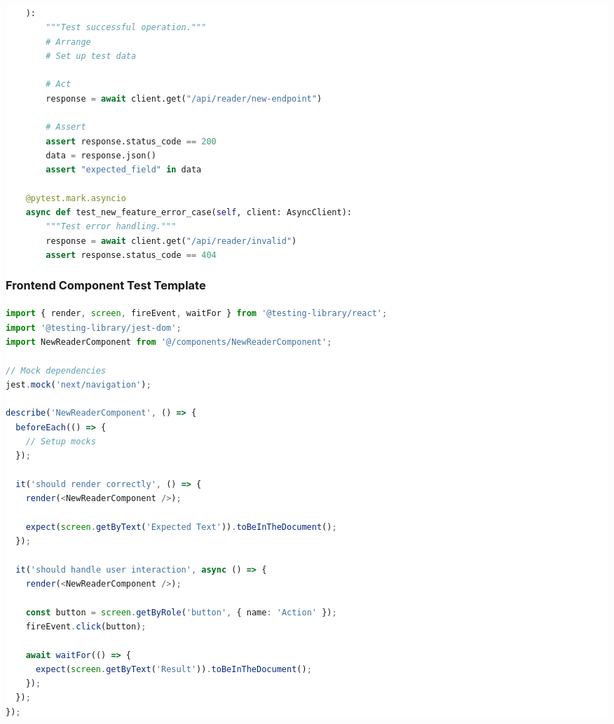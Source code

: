 ```python
    ):
        """Test successful operation."""
        # Arrange
        # Set up test data
        
        # Act
        response = await client.get("/api/reader/new-endpoint")
        
        # Assert
        assert response.status_code == 200
        data = response.json()
        assert "expected_field" in data
    
    @pytest.mark.asyncio
    async def test_new_feature_error_case(self, client: AsyncClient):
        """Test error handling."""
        response = await client.get("/api/reader/invalid")
        assert response.status_code == 404
```

### Frontend Component Test Template

```typescript
import { render, screen, fireEvent, waitFor } from '@testing-library/react';
import '@testing-library/jest-dom';
import NewReaderComponent from '@/components/NewReaderComponent';

// Mock dependencies
jest.mock('next/navigation');

describe('NewReaderComponent', () => {
  beforeEach(() => {
    // Setup mocks
  });

  it('should render correctly', () => {
    render(<NewReaderComponent />);
    
    expect(screen.getByText('Expected Text')).toBeInTheDocument();
  });

  it('should handle user interaction', async () => {
    render(<NewReaderComponent />);
    
    const button = screen.getByRole('button', { name: 'Action' });
    fireEvent.click(button);
    
    await waitFor(() => {
      expect(screen.getByText('Result')).toBeInTheDocument();
    });
  });
});
```
